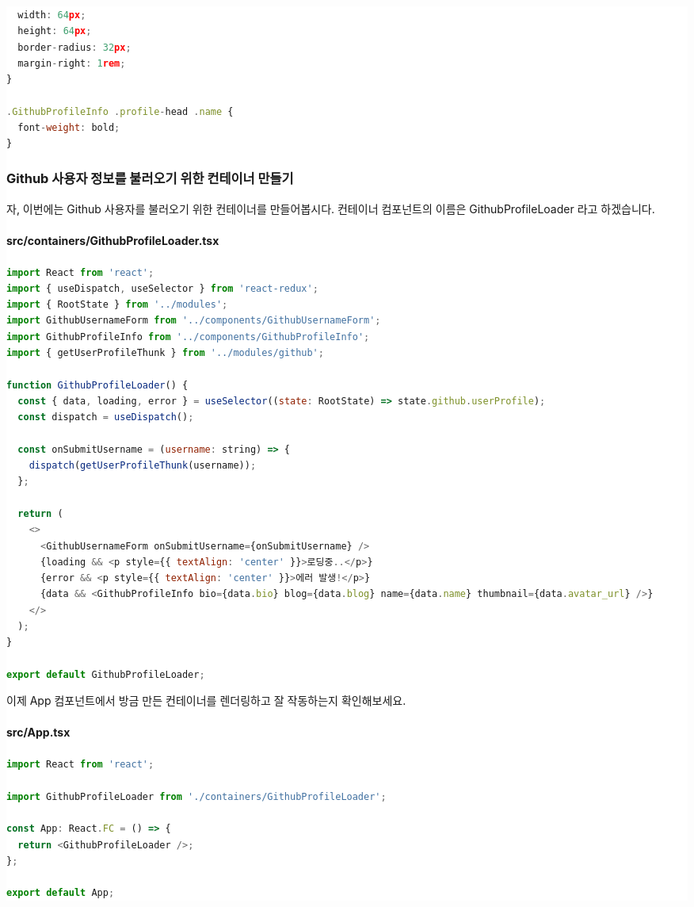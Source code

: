```javascript
  width: 64px;
  height: 64px;
  border-radius: 32px;
  margin-right: 1rem;
}

.GithubProfileInfo .profile-head .name {
  font-weight: bold;
}

```

### Github 사용자 정보를 불러오기 위한 컨테이너 만들기

자, 이번에는 Github 사용자를 불러오기 위한 컨테이너를 만들어봅시다. 컨테이너 컴포넌트의 이름은 GithubProfileLoader 라고 하겠습니다.

#### src/containers/GithubProfileLoader.tsx
```javascript
import React from 'react';
import { useDispatch, useSelector } from 'react-redux';
import { RootState } from '../modules';
import GithubUsernameForm from '../components/GithubUsernameForm';
import GithubProfileInfo from '../components/GithubProfileInfo';
import { getUserProfileThunk } from '../modules/github';

function GithubProfileLoader() {
  const { data, loading, error } = useSelector((state: RootState) => state.github.userProfile);
  const dispatch = useDispatch();

  const onSubmitUsername = (username: string) => {
    dispatch(getUserProfileThunk(username));
  };

  return (
    <>
      <GithubUsernameForm onSubmitUsername={onSubmitUsername} />
      {loading && <p style={{ textAlign: 'center' }}>로딩중..</p>}
      {error && <p style={{ textAlign: 'center' }}>에러 발생!</p>}
      {data && <GithubProfileInfo bio={data.bio} blog={data.blog} name={data.name} thumbnail={data.avatar_url} />}
    </>
  );
}

export default GithubProfileLoader;
```

이제 App 컴포넌트에서 방금 만든 컨테이너를 렌더링하고 잘 작동하는지 확인해보세요. 


#### src/App.tsx
```javascript
import React from 'react';

import GithubProfileLoader from './containers/GithubProfileLoader';

const App: React.FC = () => {
  return <GithubProfileLoader />;
};

export default App;
```
